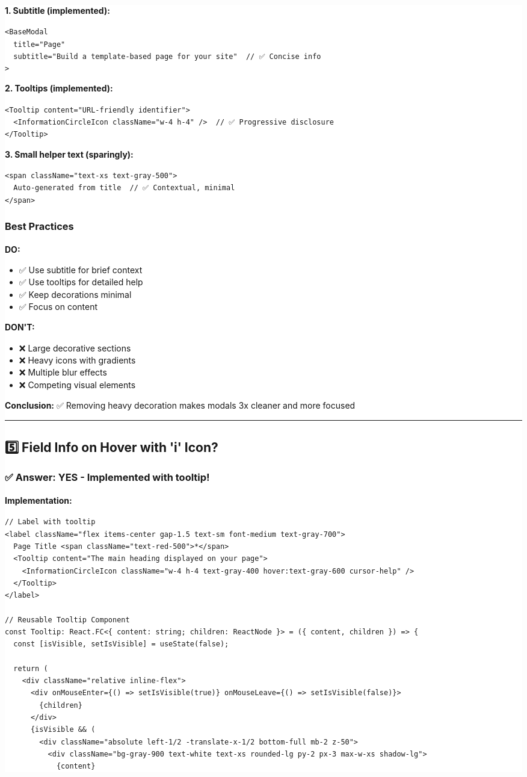 **1. Subtitle (implemented):**
```tsx
<BaseModal
  title="Page"
  subtitle="Build a template-based page for your site"  // ✅ Concise info
>
```

**2. Tooltips (implemented):**
```tsx
<Tooltip content="URL-friendly identifier">
  <InformationCircleIcon className="w-4 h-4" />  // ✅ Progressive disclosure
</Tooltip>
```

**3. Small helper text (sparingly):**
```tsx
<span className="text-xs text-gray-500">
  Auto-generated from title  // ✅ Contextual, minimal
</span>
```

### Best Practices

**DO:**
- ✅ Use subtitle for brief context
- ✅ Use tooltips for detailed help
- ✅ Keep decorations minimal
- ✅ Focus on content

**DON'T:**
- ❌ Large decorative sections
- ❌ Heavy icons with gradients
- ❌ Multiple blur effects
- ❌ Competing visual elements

**Conclusion:** ✅ Removing heavy decoration makes modals 3x cleaner and more focused

---

## 5️⃣ Field Info on Hover with 'i' Icon?

### ✅ Answer: YES - Implemented with tooltip!

**Implementation:**
```tsx
// Label with tooltip
<label className="flex items-center gap-1.5 text-sm font-medium text-gray-700">
  Page Title <span className="text-red-500">*</span>
  <Tooltip content="The main heading displayed on your page">
    <InformationCircleIcon className="w-4 h-4 text-gray-400 hover:text-gray-600 cursor-help" />
  </Tooltip>
</label>

// Reusable Tooltip Component
const Tooltip: React.FC<{ content: string; children: ReactNode }> = ({ content, children }) => {
  const [isVisible, setIsVisible] = useState(false);
  
  return (
    <div className="relative inline-flex">
      <div onMouseEnter={() => setIsVisible(true)} onMouseLeave={() => setIsVisible(false)}>
        {children}
      </div>
      {isVisible && (
        <div className="absolute left-1/2 -translate-x-1/2 bottom-full mb-2 z-50">
          <div className="bg-gray-900 text-white text-xs rounded-lg py-2 px-3 max-w-xs shadow-lg">
            {content}
```